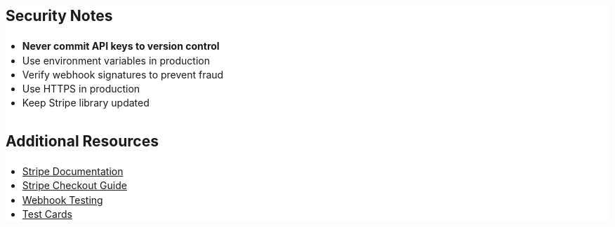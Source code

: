 ## Security Notes

- **Never commit API keys to version control**
- Use environment variables in production
- Verify webhook signatures to prevent fraud
- Use HTTPS in production
- Keep Stripe library updated

## Additional Resources

- [Stripe Documentation](https://stripe.com/docs)
- [Stripe Checkout Guide](https://stripe.com/docs/payments/checkout)
- [Webhook Testing](https://stripe.com/docs/webhooks/test)
- [Test Cards](https://stripe.com/docs/testing)
